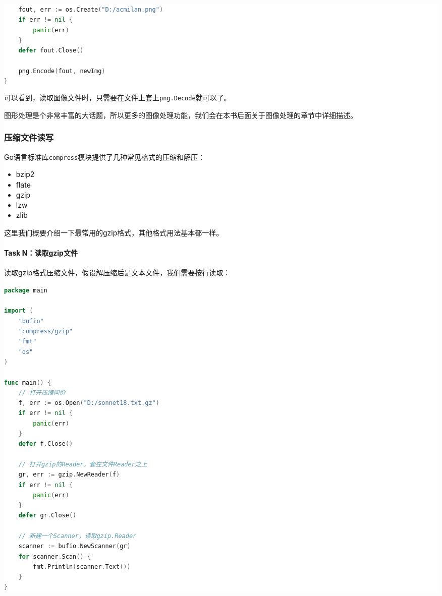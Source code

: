 ```go
	fout, err := os.Create("D:/acmilan.png")
	if err != nil {
		panic(err)
	}
	defer fout.Close()

	png.Encode(fout, newImg)
}
```

可以看到，读取图像文件时，只需要在文件上套上`png.Decode`就可以了。

图形处理是个非常丰富的大话题，所以更多的图像处理功能，我们会在本书后面关于图像处理的章节中详细描述。

### 压缩文件读写

Go语言标准库`compress`模块提供了几种常见格式的压缩和解压：

- bzip2
- flate
- gzip
- lzw
- zlib

这里我们概要介绍一下最常用的gzip格式，其他格式用法基本都一样。

#### Task N：读取gzip文件

读取gzip格式压缩文件，假设解压缩后是文本文件，我们需要按行读取：

```go
package main

import (
	"bufio"
	"compress/gzip"
	"fmt"
	"os"
)

func main() {
	// 打开压缩问价
	f, err := os.Open("D:/sonnet18.txt.gz")
	if err != nil {
		panic(err)
	}
	defer f.Close()

	// 打开gzip的Reader，套在文件Reader之上
	gr, err := gzip.NewReader(f)
	if err != nil {
		panic(err)
	}
	defer gr.Close()

	// 新建一个Scanner，读取gzip.Reader
	scanner := bufio.NewScanner(gr)
	for scanner.Scan() {
		fmt.Println(scanner.Text())
	}
}
```
